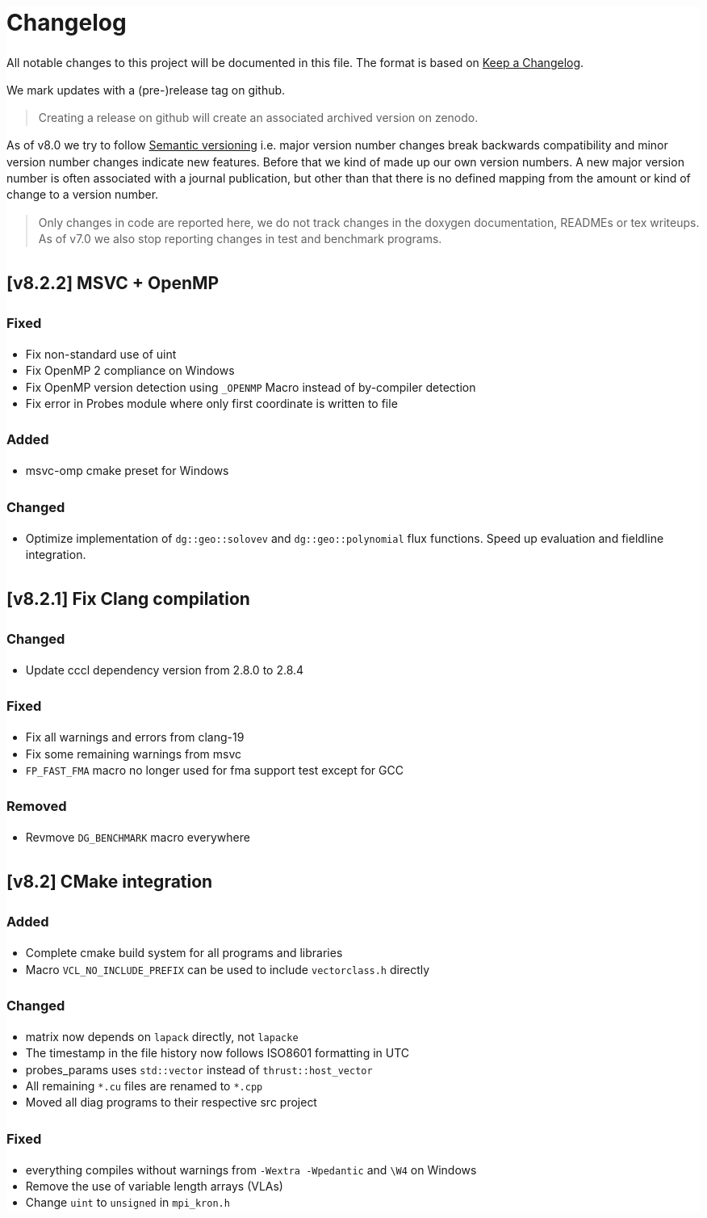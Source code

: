 # Changelog
All notable changes to this project will be documented in this file.
The format is based on [Keep a Changelog](https://keepachangelog.com/en/1.0.0/).

We mark updates with a (pre-)release tag on
github.
> Creating a release on github will create an associated archived version
  on zenodo.

As of v8.0 we try to follow [Semantic versioning](https://semver.org/) i.e. major version number changes break backwards compatibility and minor version number changes indicate new features. Before that we kind of made up our own version numbers. A new major version number is often associated with a journal publication, but other than that there is no defined mapping from the amount or kind of change to a version number.

> Only changes in code are reported here, we do not track changes in the
> doxygen documentation, READMEs or tex writeups.
> As of v7.0 we also stop reporting changes in test and benchmark programs.
## [v8.2.2] MSVC + OpenMP
### Fixed
 - Fix non-standard use of uint
 - Fix OpenMP 2 compliance on Windows
 - Fix OpenMP version detection using `_OPENMP` Macro instead of by-compiler detection
 - Fix error in Probes module where only first coordinate is written to file
### Added
 - msvc-omp cmake preset for Windows
### Changed
 - Optimize implementation of `dg::geo::solovev` and `dg::geo::polynomial` flux
   functions. Speed up evaluation and fieldline integration.

## [v8.2.1] Fix Clang compilation
### Changed
 - Update cccl dependency version from 2.8.0 to 2.8.4
### Fixed
 - Fix all warnings and errors from clang-19
 - Fix some remaining warnings from msvc
 - `FP_FAST_FMA` macro no longer used for fma support test except for GCC
### Removed
 - Revmove `DG_BENCHMARK` macro everywhere

## [v8.2] CMake integration
### Added
 - Complete cmake build system for all programs and libraries
 - Macro `VCL_NO_INCLUDE_PREFIX` can be used to include `vectorclass.h` directly
### Changed
 - matrix now depends on `lapack` directly, not `lapacke`
 - The timestamp in the file history now follows ISO8601 formatting in UTC
 - probes_params uses `std::vector` instead of `thrust::host_vector`
 - All remaining `*.cu` files are renamed to `*.cpp` 
 - Moved all diag programs to their respective src project
### Fixed
 - everything compiles without warnings from `-Wextra -Wpedantic` and `\W4` on Windows
 - Remove the use of variable length arrays (VLAs)
 - Change `uint` to `unsigned` in `mpi_kron.h`